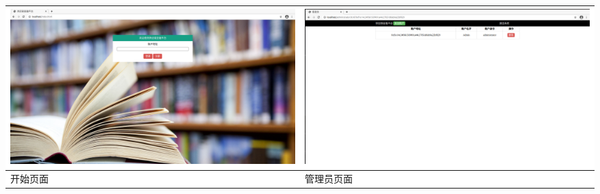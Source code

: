 | ![image-20210129104440557](README.assets/image-20210129104440557.png) | ![image-20210129104954642](README.assets/image-20210129104954642.png) |
| ------------------------------------------------------------ | ------------------------------------------------------------ |
| 开始页面                                                     | 管理员页面                                                   |

